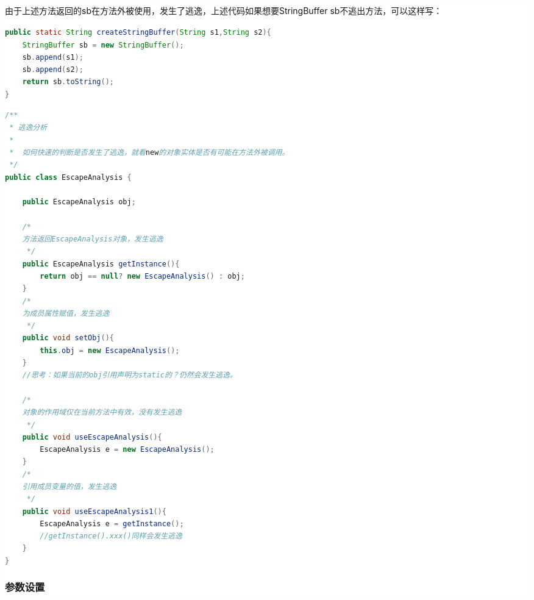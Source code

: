由于上述方法返回的sb在方法外被使用，发生了逃逸，上述代码如果想要StringBuffer sb不逃出方法，可以这样写：

```java
public static String createStringBuffer(String s1,String s2){
    StringBuffer sb = new StringBuffer();
    sb.append(s1);
    sb.append(s2);
    return sb.toString();
}
```

```java
/**
 * 逃逸分析
 *
 *  如何快速的判断是否发生了逃逸，就看new的对象实体是否有可能在方法外被调用。
 */
public class EscapeAnalysis {

    public EscapeAnalysis obj;

    /*
    方法返回EscapeAnalysis对象，发生逃逸
     */
    public EscapeAnalysis getInstance(){
        return obj == null? new EscapeAnalysis() : obj;
    }
    /*
    为成员属性赋值，发生逃逸
     */
    public void setObj(){
        this.obj = new EscapeAnalysis();
    }
    //思考：如果当前的obj引用声明为static的？仍然会发生逃逸。

    /*
    对象的作用域仅在当前方法中有效，没有发生逃逸
     */
    public void useEscapeAnalysis(){
        EscapeAnalysis e = new EscapeAnalysis();
    }
    /*
    引用成员变量的值，发生逃逸
     */
    public void useEscapeAnalysis1(){
        EscapeAnalysis e = getInstance();
        //getInstance().xxx()同样会发生逃逸
    }
}
```

### 参数设置
